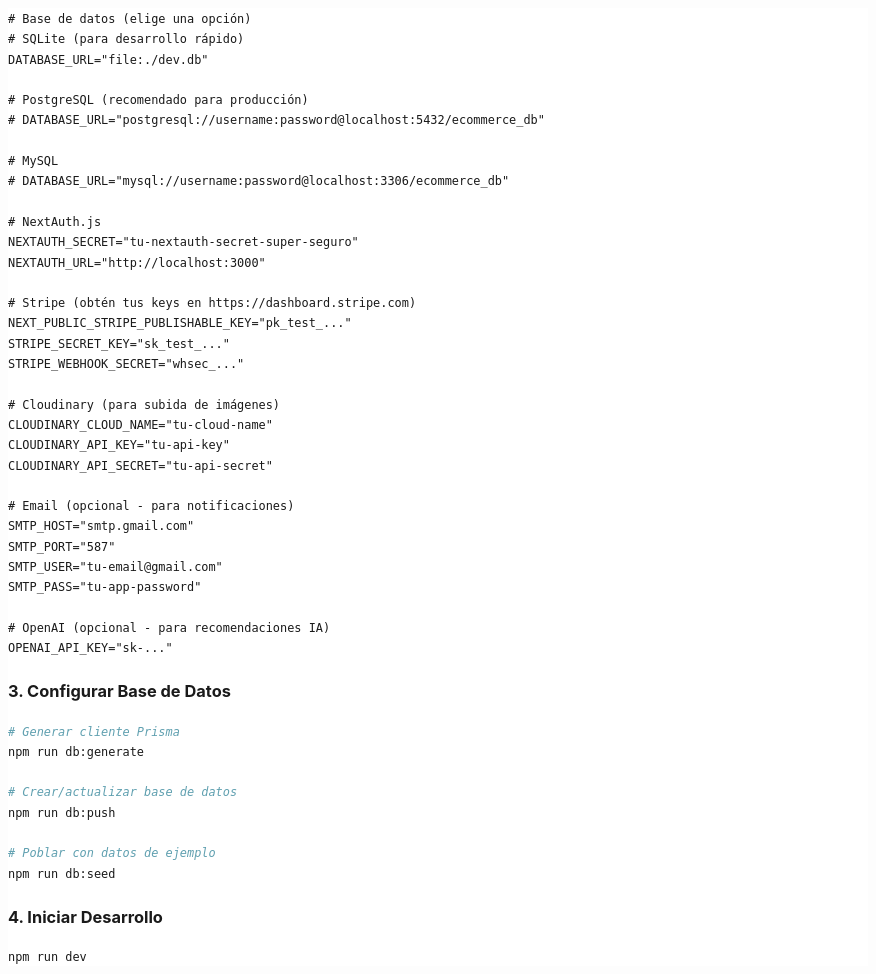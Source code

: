 ```env
# Base de datos (elige una opción)
# SQLite (para desarrollo rápido)
DATABASE_URL="file:./dev.db"

# PostgreSQL (recomendado para producción)
# DATABASE_URL="postgresql://username:password@localhost:5432/ecommerce_db"

# MySQL
# DATABASE_URL="mysql://username:password@localhost:3306/ecommerce_db"

# NextAuth.js
NEXTAUTH_SECRET="tu-nextauth-secret-super-seguro"
NEXTAUTH_URL="http://localhost:3000"

# Stripe (obtén tus keys en https://dashboard.stripe.com)
NEXT_PUBLIC_STRIPE_PUBLISHABLE_KEY="pk_test_..."
STRIPE_SECRET_KEY="sk_test_..."
STRIPE_WEBHOOK_SECRET="whsec_..."

# Cloudinary (para subida de imágenes)
CLOUDINARY_CLOUD_NAME="tu-cloud-name"
CLOUDINARY_API_KEY="tu-api-key"
CLOUDINARY_API_SECRET="tu-api-secret"

# Email (opcional - para notificaciones)
SMTP_HOST="smtp.gmail.com"
SMTP_PORT="587"
SMTP_USER="tu-email@gmail.com"
SMTP_PASS="tu-app-password"

# OpenAI (opcional - para recomendaciones IA)
OPENAI_API_KEY="sk-..."
```

### 3. **Configurar Base de Datos**
```bash
# Generar cliente Prisma
npm run db:generate

# Crear/actualizar base de datos
npm run db:push

# Poblar con datos de ejemplo
npm run db:seed
```

### 4. **Iniciar Desarrollo**
```bash
npm run dev
```
